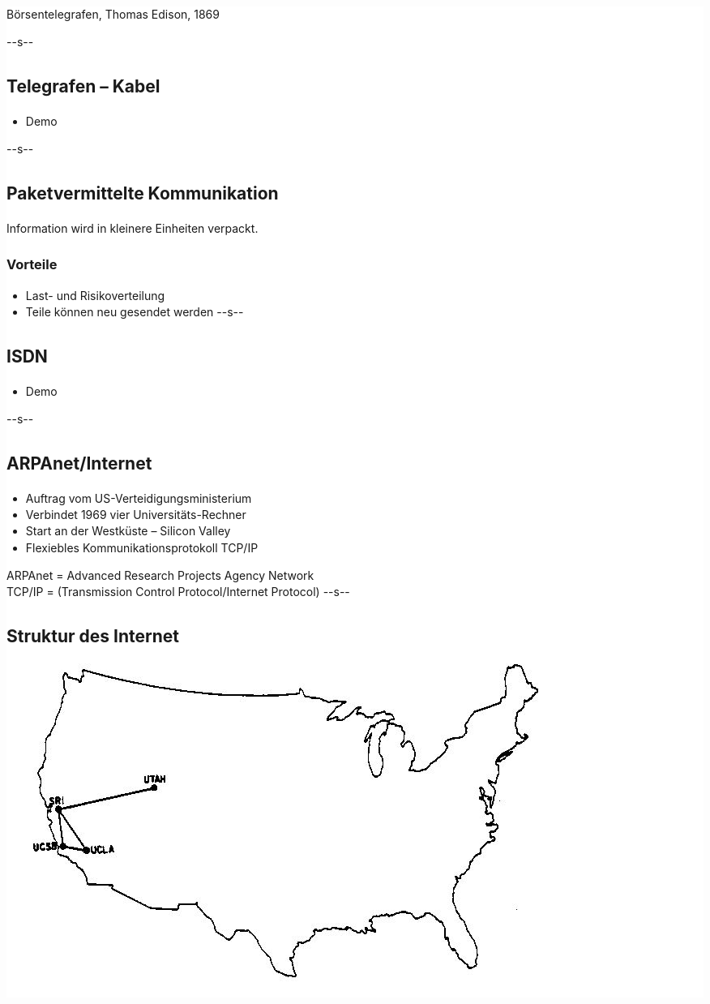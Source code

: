 
Börsentelegrafen, Thomas Edison, 1869 

--s--
## Telegrafen – Kabel
* Demo

--s--
## Paketvermittelte Kommunikation

Information wird in kleinere Einheiten verpackt.

### Vorteile
* Last- und Risikoverteilung
* Teile können neu gesendet werden
--s--
## ISDN
* Demo

--s--
## ARPAnet/Internet

* Auftrag vom US-Verteidigungsministerium
* Verbindet 1969 vier Universitäts-Rechner
* Start an der Westküste – Silicon Valley
* Flexiebles Kommunikationsprotokoll TCP/IP

ARPAnet = Advanced Research Projects Agency Network <br>
TCP/IP = (Transmission Control Protocol/Internet Protocol) 
--s--
## Struktur des Internet
<img class="pic" src="../../2017/KW37/img/First_Four_Nodes_on_the_ARPANET.jpg" alt="" title="">

